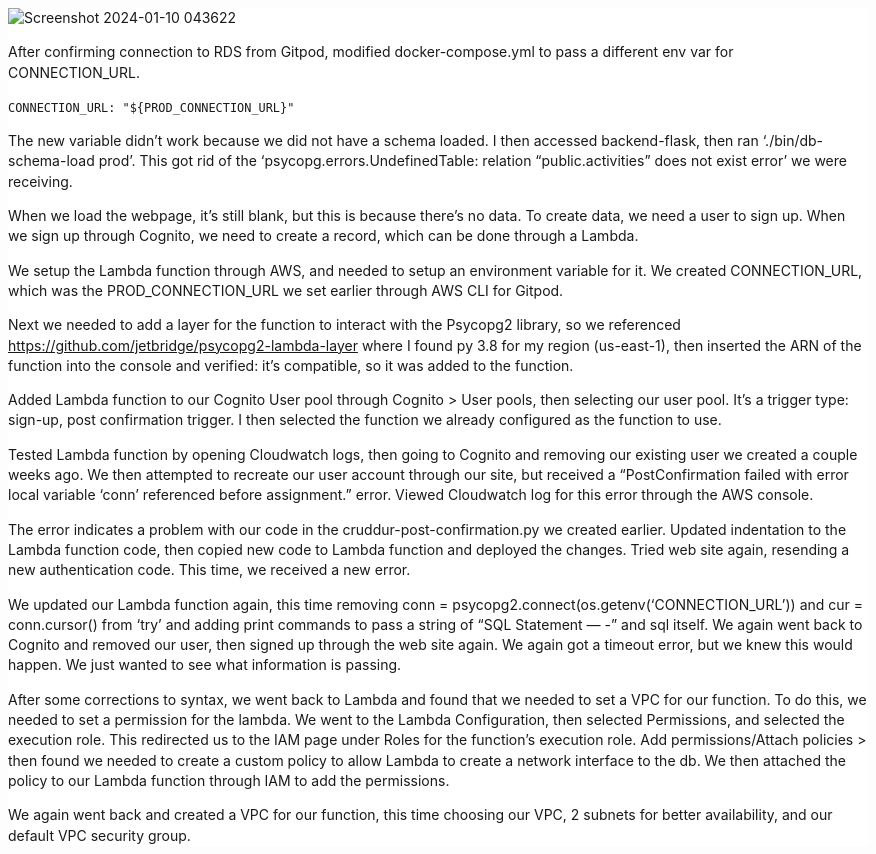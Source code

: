 ![Screenshot 2024-01-10 043622](https://github.com/bhanumalhotra123/aws-bootcamp-cruddur-2023/assets/144083659/805798f3-12e4-4ae0-8dd3-db0be38300e1)


After confirming connection to RDS from Gitpod, modified docker-compose.yml to pass a different env var for CONNECTION_URL.

```
CONNECTION_URL: "${PROD_CONNECTION_URL}"
```

The new variable didn’t work because we did not have a schema loaded. I then accessed backend-flask, then ran ‘./bin/db-schema-load prod’. This got rid of the ‘psycopg.errors.UndefinedTable: relation “public.activities” does not exist error’ we were receiving.

When we load the webpage, it’s still blank, but this is because there’s no data. To create data, we need a user to sign up. When we sign up through Cognito, we need to create a record, which can be done through a Lambda.


We setup the Lambda function through AWS, and needed to setup an environment variable for it. We created CONNECTION_URL, which was the PROD_CONNECTION_URL we set earlier through AWS CLI for Gitpod.

Next we needed to add a layer for the function to interact with the Psycopg2 library, so we referenced https://github.com/jetbridge/psycopg2-lambda-layer where I found py 3.8 for my region (us-east-1), then inserted the ARN of the function into the console and verified: it’s compatible, so it was added to the function.

Added Lambda function to our Cognito User pool through Cognito > User pools, then selecting our user pool. It’s a trigger type: sign-up, post confirmation trigger. I then selected the function we already configured as the function to use.


Tested Lambda function by opening Cloudwatch logs, then going to Cognito and removing our existing user we created a couple weeks ago. We then attempted to recreate our user account through our site, but received a “PostConfirmation failed with error local variable ‘conn’ referenced before assignment.” error. Viewed Cloudwatch log for this error through the AWS console.

The error indicates a problem with our code in the cruddur-post-confirmation.py we created earlier. Updated indentation to the Lambda function code, then copied new code to Lambda function and deployed the changes. Tried web site again, resending a new authentication code. This time, we received a new error.

We updated our Lambda function again, this time removing conn = psycopg2.connect(os.getenv(‘CONNECTION_URL’)) and cur = conn.cursor() from ‘try’ and adding print commands to pass a string of “SQL Statement — -” and sql itself. We again went back to Cognito and removed our user, then signed up through the web site again. We again got a timeout error, but we knew this would happen. We just wanted to see what information is passing.

After some corrections to syntax, we went back to Lambda and found that we needed to set a VPC for our function. To do this, we needed to set a permission for the lambda. We went to the Lambda Configuration, then selected Permissions, and selected the execution role. This redirected us to the IAM page under Roles for the function’s execution role. Add permissions/Attach policies > then found we needed to create a custom policy to allow Lambda to create a network interface to the db. We then attached the policy to our Lambda function through IAM to add the permissions.

We again went back and created a VPC for our function, this time choosing our VPC, 2 subnets for better availability, and our default VPC security group.
